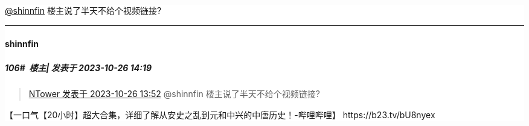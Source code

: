[@shinnfin](https://bbs.saraba1st.com/2b/home.php?mod=space&amp;uid=230035) 楼主说了半天不给个视频链接?


*****

####  shinnfin  
##### 106#         楼主| 发表于 2023-10-26 14:19

<blockquote><a href="httphttps://bbs.saraba1st.com/2b/forum.php?mod=redirect&amp;goto=findpost&amp;pid=62836308&amp;ptid=2157878" target="_blank">NTower 发表于 2023-10-26 13:52</a>
@shinnfin 楼主说了半天不给个视频链接?</blockquote>
【一口气【20小时】超大合集，详细了解从安史之乱到元和中兴的中唐历史！-哔哩哔哩】 https://b23.tv/bU8nyex

